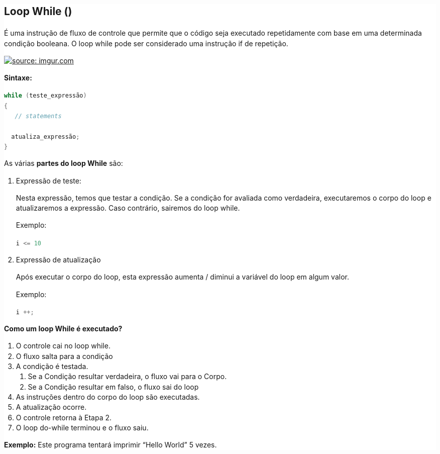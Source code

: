 

## **Loop While ()**

É uma instrução de fluxo de controle que permite que o código seja executado repetidamente com base em uma determinada condição booleana. O loop while pode ser considerado uma instrução if de repetição.

<a href="https://imgur.com/9wIYz5P"><img src="https://i.imgur.com/9wIYz5P.png" title="source: imgur.com" /></a>

**Sintaxe:**

```java
while (teste_expressão)
{
   // statements
 
  atualiza_expressão;
}
```

As várias **partes do loop While** são:

1. Expressão de teste:

    

   Nesta expressão, temos que testar a condição. Se a condição for avaliada como verdadeira, executaremos o corpo do loop e atualizaremos a expressão. Caso contrário, sairemos do loop while.

   Exemplo:

   ```java
   i <= 10
   ```

2. Expressão de atualização

    Após executar o corpo do loop, esta expressão aumenta / diminui a variável do loop em algum valor.

   Exemplo:

   ```java
   i ++;
   ```

**Como um loop While é executado?**

1. O controle cai no loop while.
2. O fluxo salta para a condição
3. A condição é testada.
   1. Se a Condição resultar verdadeira, o fluxo vai para o Corpo.
   2. Se a Condição resultar em falso, o fluxo sai do loop
4. As instruções dentro do corpo do loop são executadas.
5. A atualização ocorre.
6. O controle retorna à Etapa 2.
7. O loop do-while terminou e o fluxo saiu.

**Exemplo:** Este programa tentará imprimir “Hello World” 5 vezes.
